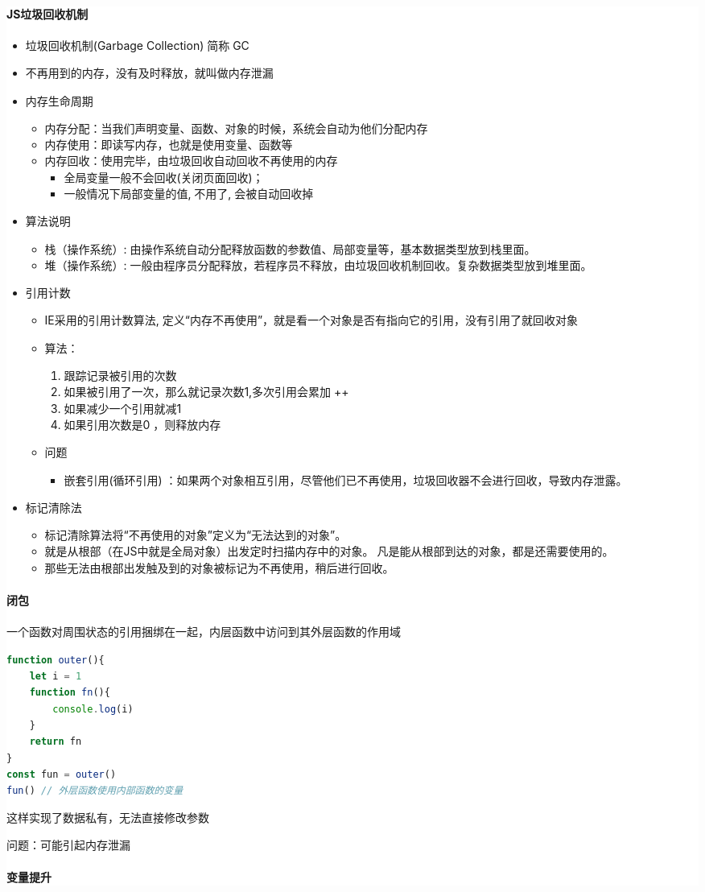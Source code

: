 #### JS垃圾回收机制

* 垃圾回收机制(Garbage Collection)  简称 GC

* 不再用到的内存，没有及时释放，就叫做内存泄漏

* 内存生命周期

  * 内存分配：当我们声明变量、函数、对象的时候，系统会自动为他们分配内存
  * 内存使用：即读写内存，也就是使用变量、函数等 
  * 内存回收：使用完毕，由垃圾回收自动回收不再使用的内存 
    *  全局变量一般不会回收(关闭页面回收)；
    *  一般情况下局部变量的值, 不用了, 会被自动回收掉

* 算法说明

  * 栈（操作系统）: 由操作系统自动分配释放函数的参数值、局部变量等，基本数据类型放到栈里面。
  * 堆（操作系统）: 一般由程序员分配释放，若程序员不释放，由垃圾回收机制回收。复杂数据类型放到堆里面。

* 引用计数

  * IE采用的引用计数算法, 定义“内存不再使用”，就是看一个对象是否有指向它的引用，没有引用了就回收对象
  * 算法：
    1. 跟踪记录被引用的次数
    2. 如果被引用了一次，那么就记录次数1,多次引用会累加 ++
    3. 如果减少一个引用就减1
    4. 如果引用次数是0 ，则释放内存

  * 问题
    * 嵌套引用(循环引用) ：如果两个对象相互引用，尽管他们已不再使用，垃圾回收器不会进行回收，导致内存泄露。 

* 标记清除法

  * 标记清除算法将“不再使用的对象”定义为“无法达到的对象”。 
  * 就是从根部（在JS中就是全局对象）出发定时扫描内存中的对象。 凡是能从根部到达的对象，都是还需要使用的。
  * 那些无法由根部出发触及到的对象被标记为不再使用，稍后进行回收。 

#### 闭包

一个函数对周围状态的引用捆绑在一起，内层函数中访问到其外层函数的作用域

```js
function outer(){
    let i = 1
    function fn(){
        console.log(i)
    }
    return fn
}
const fun = outer()
fun() // 外层函数使用内部函数的变量
```

这样实现了数据私有，无法直接修改参数

问题：可能引起内存泄漏

#### 变量提升
